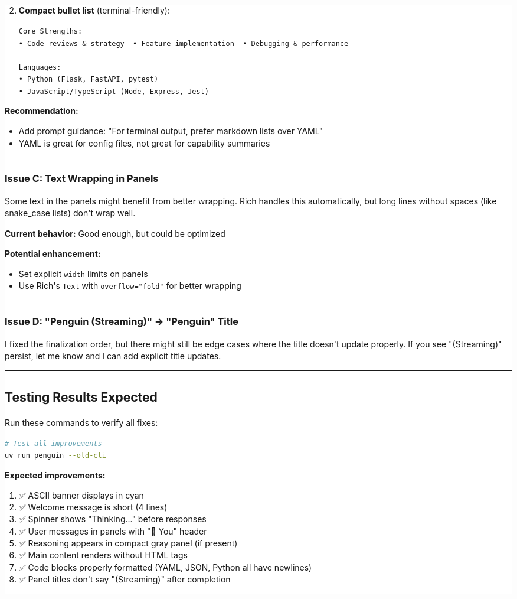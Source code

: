 
2. **Compact bullet list** (terminal-friendly):
   ```
   Core Strengths:
   • Code reviews & strategy  • Feature implementation  • Debugging & performance
   
   Languages:
   • Python (Flask, FastAPI, pytest)
   • JavaScript/TypeScript (Node, Express, Jest)
   ```

**Recommendation:**
- Add prompt guidance: "For terminal output, prefer markdown lists over YAML"
- YAML is great for config files, not great for capability summaries

---

### Issue C: Text Wrapping in Panels

Some text in the panels might benefit from better wrapping. Rich handles this automatically, but long lines without spaces (like snake_case lists) don't wrap well.

**Current behavior:** Good enough, but could be optimized

**Potential enhancement:**
- Set explicit `width` limits on panels
- Use Rich's `Text` with `overflow="fold"` for better wrapping

---

### Issue D: "Penguin (Streaming)" → "Penguin" Title

I fixed the finalization order, but there might still be edge cases where the title doesn't update properly. If you see "(Streaming)" persist, let me know and I can add explicit title updates.

---

## Testing Results Expected

Run these commands to verify all fixes:

```bash
# Test all improvements
uv run penguin --old-cli
```

**Expected improvements:**
1. ✅ ASCII banner displays in cyan
2. ✅ Welcome message is short (4 lines)
3. ✅ Spinner shows "Thinking..." before responses
4. ✅ User messages in panels with "👤 You" header
5. ✅ Reasoning appears in compact gray panel (if present)
6. ✅ Main content renders without HTML tags
7. ✅ Code blocks properly formatted (YAML, JSON, Python all have newlines)
8. ✅ Panel titles don't say "(Streaming)" after completion

---